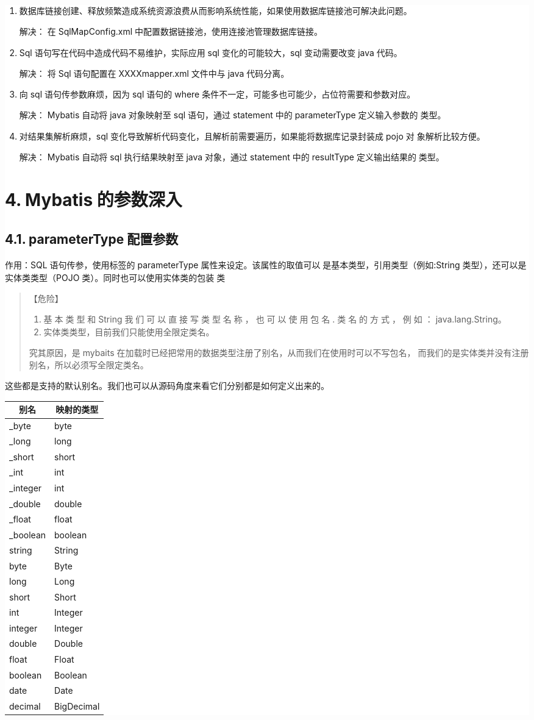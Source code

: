 1. 数据库链接创建、释放频繁造成系统资源浪费从而影响系统性能，如果使用数据库链接池可解决此问题。

   解决： 在 SqlMapConfig.xml 中配置数据链接池，使用连接池管理数据库链接。 

2. Sql 语句写在代码中造成代码不易维护，实际应用 sql 变化的可能较大，sql 变动需要改变 java 代码。 

   解决： 将 Sql 语句配置在 XXXXmapper.xml 文件中与 java 代码分离。 

3. 向 sql 语句传参数麻烦，因为 sql 语句的 where 条件不一定，可能多也可能少，占位符需要和参数对应。 

   解决： Mybatis 自动将 java 对象映射至 sql 语句，通过 statement 中的 parameterType 定义输入参数的 类型。 

4. 对结果集解析麻烦，sql 变化导致解析代码变化，且解析前需要遍历，如果能将数据库记录封装成 pojo 对 象解析比较方便。 

   解决： Mybatis 自动将 sql 执行结果映射至 java 对象，通过 statement 中的 resultType 定义输出结果的 类型。

# 4. Mybatis 的参数深入

## 4.1. parameterType 配置参数

作用：SQL 语句传参，使用标签的 parameterType 属性来设定。该属性的取值可以 是基本类型，引用类型（例如:String 类型），还可以是实体类类型（POJO 类）。同时也可以使用实体类的包装 类

> 【危险】
>
> 1. 基 本 类 型 和 String 我 们 可 以 直 接 写 类 型 名 称 ， 也 可 以 使 用 包 名 . 类 名 的 方 式 ， 例 如 ： java.lang.String。 
> 2. 实体类类型，目前我们只能使用全限定类名。 
>
> 究其原因，是 mybaits 在加载时已经把常用的数据类型注册了别名，从而我们在使用时可以不写包名， 而我们的是实体类并没有注册别名，所以必须写全限定类名。

这些都是支持的默认别名。我们也可以从源码角度来看它们分别都是如何定义出来的。

| 别名       | 映射的类型 |
| ---------- | ---------- |
| _byte      | byte       |
| _long      | long       |
| _short     | short      |
| _int       | int        |
| _integer   | int        |
| _double    | double     |
| _float     | float      |
| _boolean   | boolean    |
| string     | String     |
| byte       | Byte       |
| long       | Long       |
| short      | Short      |
| int        | Integer    |
| integer    | Integer    |
| double     | Double     |
| float      | Float      |
| boolean    | Boolean    |
| date       | Date       |
| decimal    | BigDecimal |